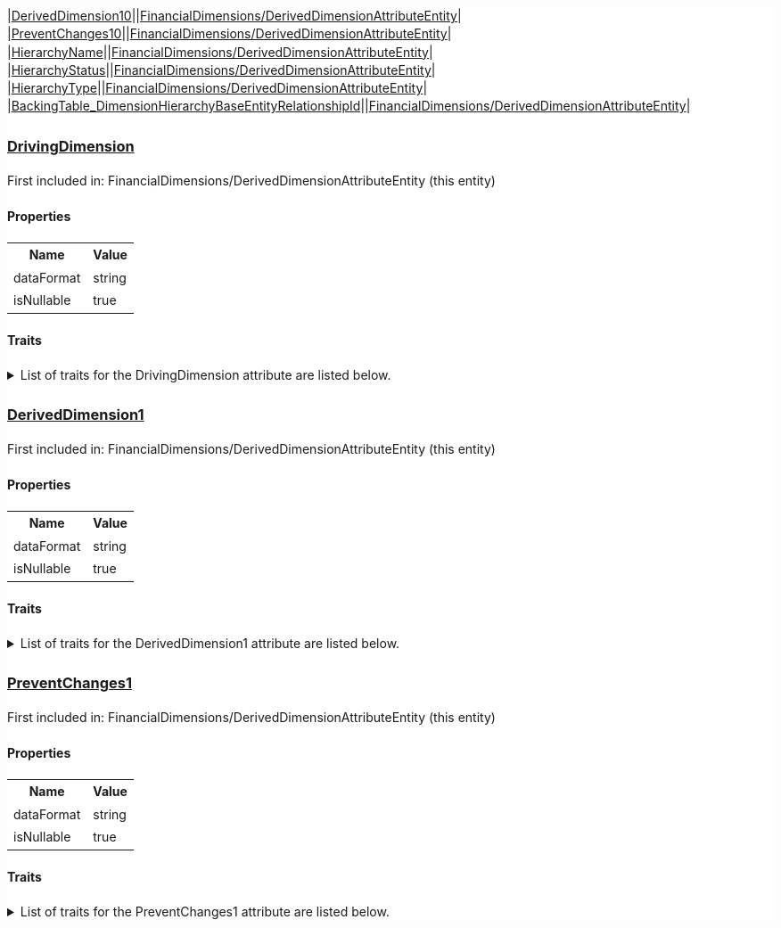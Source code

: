 |[DerivedDimension10](#DerivedDimension10)||<a href="DerivedDimensionAttributeEntity.md" target="_blank">FinancialDimensions/DerivedDimensionAttributeEntity</a>|
|[PreventChanges10](#PreventChanges10)||<a href="DerivedDimensionAttributeEntity.md" target="_blank">FinancialDimensions/DerivedDimensionAttributeEntity</a>|
|[HierarchyName](#HierarchyName)||<a href="DerivedDimensionAttributeEntity.md" target="_blank">FinancialDimensions/DerivedDimensionAttributeEntity</a>|
|[HierarchyStatus](#HierarchyStatus)||<a href="DerivedDimensionAttributeEntity.md" target="_blank">FinancialDimensions/DerivedDimensionAttributeEntity</a>|
|[HierarchyType](#HierarchyType)||<a href="DerivedDimensionAttributeEntity.md" target="_blank">FinancialDimensions/DerivedDimensionAttributeEntity</a>|
|[BackingTable_DimensionHierarchyBaseEntityRelationshipId](#BackingTable_DimensionHierarchyBaseEntityRelationshipId)||<a href="DerivedDimensionAttributeEntity.md" target="_blank">FinancialDimensions/DerivedDimensionAttributeEntity</a>|

### <a href=#DrivingDimension name="DrivingDimension">DrivingDimension</a>

First included in: FinancialDimensions/DerivedDimensionAttributeEntity (this entity)  

#### Properties

<table><tr><th>Name</th><th>Value</th></tr><tr><td>dataFormat</td><td>string</td></tr><tr><td>isNullable</td><td>true</td></tr></table>

#### Traits

<details><summary>List of traits for the DrivingDimension attribute are listed below.</summary></details>

### <a href=#DerivedDimension1 name="DerivedDimension1">DerivedDimension1</a>

First included in: FinancialDimensions/DerivedDimensionAttributeEntity (this entity)  

#### Properties

<table><tr><th>Name</th><th>Value</th></tr><tr><td>dataFormat</td><td>string</td></tr><tr><td>isNullable</td><td>true</td></tr></table>

#### Traits

<details><summary>List of traits for the DerivedDimension1 attribute are listed below.</summary></details>

### <a href=#PreventChanges1 name="PreventChanges1">PreventChanges1</a>

First included in: FinancialDimensions/DerivedDimensionAttributeEntity (this entity)  

#### Properties

<table><tr><th>Name</th><th>Value</th></tr><tr><td>dataFormat</td><td>string</td></tr><tr><td>isNullable</td><td>true</td></tr></table>

#### Traits

<details><summary>List of traits for the PreventChanges1 attribute are listed below.</summary></details>
